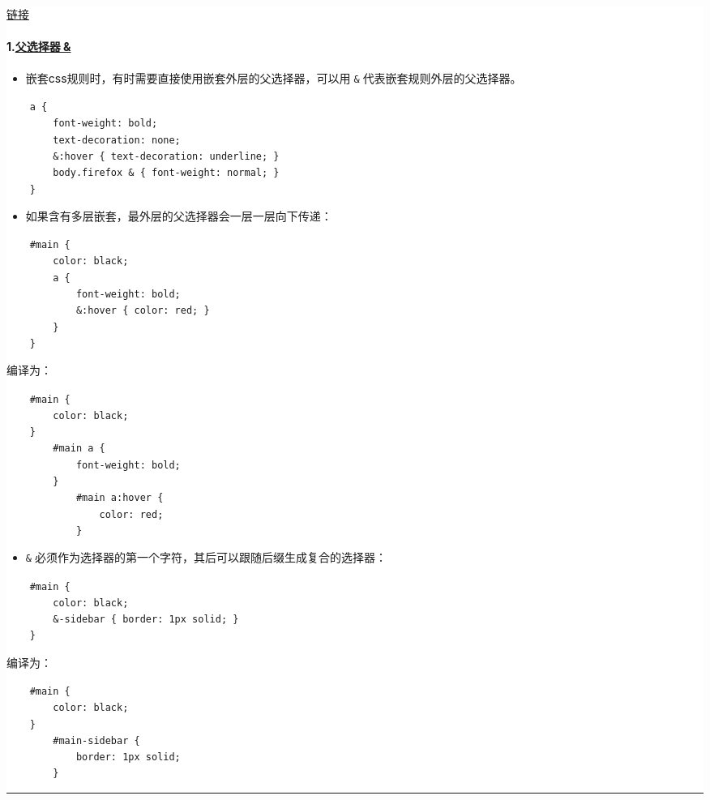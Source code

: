 [链接](https://www.sass.hk/docs/)

#### 1.[父选择器 &](https://www.sass.hk/docs/#t4-2)

- 嵌套css规则时，有时需要直接使用嵌套外层的父选择器，可以用 `&` 代表嵌套规则外层的父选择器。
```
    a {
        font-weight: bold;
        text-decoration: none;
        &:hover { text-decoration: underline; }
        body.firefox & { font-weight: normal; }
    }
```

- 如果含有多层嵌套，最外层的父选择器会一层一层向下传递：
```
    #main {
        color: black;
        a {
            font-weight: bold;
            &:hover { color: red; }
        }
    }
```
编译为：
```
    #main {
        color: black;
    }
        #main a {
            font-weight: bold; 
        }
            #main a:hover {
                color: red; 
            }
```

- `&` 必须作为选择器的第一个字符，其后可以跟随后缀生成复合的选择器：
```
    #main {
        color: black;
        &-sidebar { border: 1px solid; }
    }
```
编译为：
```
    #main {
        color: black; 
    }
        #main-sidebar {
            border: 1px solid; 
        }
```

---
